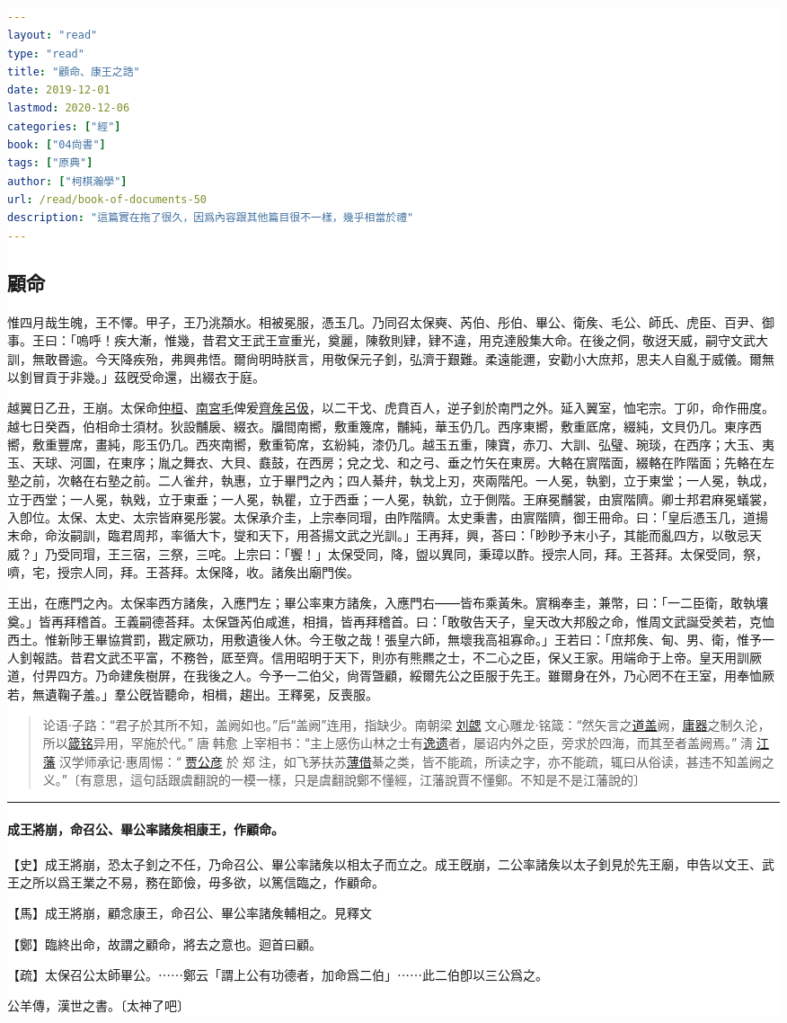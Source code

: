 ```yaml
---
layout: "read"
type: "read"
title: "顧命、康王之誥"
date: 2019-12-01
lastmod: 2020-12-06
categories: ["經"]
book: ["04尙書"]
tags: ["原典"]
author: ["柯棋瀚學"]
url: /read/book-of-documents-50
description: "這篇實在拖了很久，因爲內容跟其他篇目很不一樣，幾乎相當於禮"
---
```


## 顧命

惟四月哉生魄，王不懌。甲子，王乃洮頮水。相被冕服，憑玉几。乃同召太保奭、芮伯、彤伯、畢公、衛矦、毛公、師氏、虎臣、百尹、御事。王曰：「嗚呼！疾大漸，惟幾，昔君文王武王宣重光，奠麗，陳敎則肄，肄不違，用克達殷集大命。在後之侗，敬迓天威，嗣守文武大訓，無敢昬逾。今天降疾殆，弗興弗悟。爾尙明時朕言，用敬保元子釗，弘濟于艱難。柔遠能邇，安勸小大庶邦，思夫人自亂于威儀。爾無以釗冒貢于非幾。」茲旣受命還，出綴衣于庭。

越翼日乙丑，王崩。太保命<u>仲桓</u>、<u>南宮毛</u>俾爰<u>齊矦</u><u>呂伋</u>，以二干戈、虎賁百人，逆子釗於南門之外。延入翼室，恤宅宗。丁卯，命作冊度。越七日癸酉，伯相命士須材。狄設黼扆、綴衣。牖間南嚮，敷重篾席，黼純，華玉仍几。西序東嚮，敷重厎席，綴純，文貝仍几。東序西嚮，敷重豐席，畫純，彫玉仍几。西夾南嚮，敷重筍席，玄紛純，漆仍几。越玉五重，陳寶，赤刀、大訓、弘璧、琬琰，在西序；大玉、夷玉、天球、河圖，在東序；胤之舞衣、大貝、鼖鼓，在西房；兌之戈、和之弓、垂之竹矢在東房。大輅在賔階面，綴輅在阼階面；先輅在左塾之前，次輅在右塾之前。二人雀弁，執惠，立于畢門之內；四人綦弁，執戈上刃，夾兩階戺。一人冕，執劉，立于東堂；一人冕，執戉，立于西堂；一人冕，執戣，立于東垂；一人冕，執瞿，立于西垂；一人冕，執鈗，立于側階。王麻冕黼裳，由賔階隮。卿士邦君麻冕蟻裳，入卽位。太保、太史、太宗皆麻冕彤裳。太保承介圭，上宗奉同瑁，由阼階隮。太史秉書，由賔階隮，御王冊命。曰：「皇后憑玉几，道揚末命，命汝嗣訓，臨君周邦，率循大卞，燮和天下，用荅揚文武之光訓。」王再拜，興，荅曰：「眇眇予末小子，其能而亂四方，以敬忌天威？」乃受同瑁，王三宿，三祭，三咤。上宗曰：「饗！」太保受同，降，盥以異同，秉璋以酢。授宗人同，拜。王荅拜。太保受同，祭，嚌，宅，授宗人同，拜。王荅拜。太保降，收。諸矦出廟門俟。

王出，在應門之內。太保率西方諸矦，入應門左；畢公率東方諸矦，入應門右——皆布乘黃朱。賔稱奉圭，兼幣，曰：「一二臣衛，敢執壤奠。」皆再拜稽首。王義嗣德荅拜。太保曁芮伯咸進，相揖，皆再拜稽首。曰：「敢敬告天子，皇天改大邦殷之命，惟周文武誕受羑若，克恤西土。惟新陟王畢協賞罰，戡定厥功，用敷遺後人休。今王敬之哉！張皇六師，無壞我高祖寡命。」王若曰：「庶邦矦、甸、男、衛，惟予一人釗報誥。昔君文武丕平富，不務咎，厎至齊。信用昭明于天下，則亦有熊羆之士，不二心之臣，保乂王家。用端命于上帝。皇天用訓厥道，付畀四方。乃命建矦樹屏，在我後之人。今予一二伯父，尙胥曁顧，綏爾先公之臣服于先王。雖爾身在外，乃心罔不在王室，用奉恤厥若，無遺鞠子羞。」羣公旣皆聽命，相楫，趨出。王釋冕，反喪服。

> <v>论语·子路</v>：“君子於其所不知，盖阙如也。”后“盖阙”连用，指缺少。南朝梁 [刘勰](https://baike.baidu.com/item/刘勰) <v>文心雕龙·铭箴</v>：“然矢言之[道盖](https://baike.baidu.com/item/道盖)阙，[庸器](https://baike.baidu.com/item/庸器)之制久沦，所以[箴铭](https://baike.baidu.com/item/箴铭)异用，罕施於代。” 唐 韩愈 <v>上宰相书</v>：“主上感伤山林之士有[逸遗](https://baike.baidu.com/item/逸遗)者，屡诏内外之臣，旁求於四海，而其至者盖阙焉。” 淸 [江藩](https://baike.baidu.com/item/江藩) <v>汉学师承记·惠周惕</v>：“ [贾公彦](https://baike.baidu.com/item/贾公彦) 於 郑 注，如飞茅扶苏[薄借](https://baike.baidu.com/item/薄借)綦之类，皆不能疏，所读之字，亦不能疏，辄曰从俗读，甚违不知盖阙之义。”〔有意思，這句話跟虞翻說的一模一樣，只是虞翻說鄭不懂經，江藩說賈不懂鄭。<n>不知是不是江藩說的</n>〕

-----

#### 成王將崩，命召公、畢公率諸矦相康王，作<v>顧命</v>。

【史】成王將崩，恐太子釗之不任，乃命召公、畢公率諸矦以相太子而立之。成王旣崩，二公率諸矦以太子釗見於先王廟，申告以文王、武王之所以爲王業之不易，務在節儉，毋多欲，以篤信臨之，作<v>顧命</v>。

【馬】成王將崩，顧念康王，命召公、畢公率諸矦輔相之。<n>見釋文</n>

【鄭】臨終出命，故謂之顧命，將去之意也。迴首曰顧。

【疏】太保召公太師畢公。⋯⋯鄭云「謂上公有功德者，加命爲二伯」⋯⋯此二伯卽以三公爲之。

<v>公羊傳</v>，漢世之書。〔太神了吧〕
